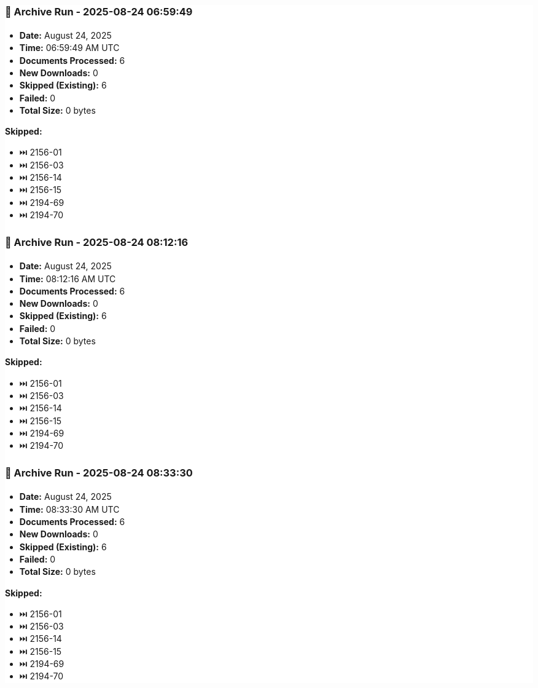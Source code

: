 
### 🔄 Archive Run - 2025-08-24 06:59:49
- **Date:** August 24, 2025
- **Time:** 06:59:49 AM UTC
- **Documents Processed:** 6
- **New Downloads:** 0
- **Skipped (Existing):** 6
- **Failed:** 0
- **Total Size:** 0 bytes

**Skipped:**
- ⏭️  2156-01
- ⏭️  2156-03
- ⏭️  2156-14
- ⏭️  2156-15
- ⏭️  2194-69
- ⏭️  2194-70


### 🔄 Archive Run - 2025-08-24 08:12:16
- **Date:** August 24, 2025
- **Time:** 08:12:16 AM UTC
- **Documents Processed:** 6
- **New Downloads:** 0
- **Skipped (Existing):** 6
- **Failed:** 0
- **Total Size:** 0 bytes

**Skipped:**
- ⏭️  2156-01
- ⏭️  2156-03
- ⏭️  2156-14
- ⏭️  2156-15
- ⏭️  2194-69
- ⏭️  2194-70


### 🔄 Archive Run - 2025-08-24 08:33:30
- **Date:** August 24, 2025
- **Time:** 08:33:30 AM UTC
- **Documents Processed:** 6
- **New Downloads:** 0
- **Skipped (Existing):** 6
- **Failed:** 0
- **Total Size:** 0 bytes

**Skipped:**
- ⏭️  2156-01
- ⏭️  2156-03
- ⏭️  2156-14
- ⏭️  2156-15
- ⏭️  2194-69
- ⏭️  2194-70
